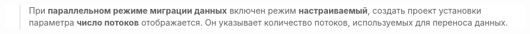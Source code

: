> При **параллельном режиме миграции данных** включен режим **настраиваемый**, создать проект установки параметра **число потоков** отображается. Он указывает количество потоков, используемых для переноса данных.  
  
